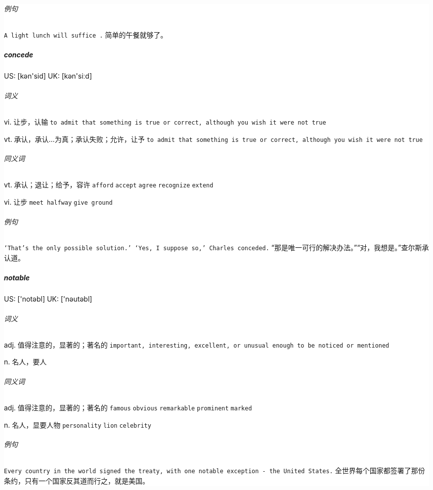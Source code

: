###### 例句

`A light lunch will suffice .`
简单的午餐就够了。


##### concede

US: [kən'sid]
UK: [kən'siːd]

###### 词义

vi. 让步，认输
`to admit that something is true or correct, although you wish it were not true`

vt. 承认，承认…为真；承认失败；允许，让予
`to admit that something is true or correct, although you wish it were not true`

###### 同义词

vt. 承认；退让；给予，容许
`afford` `accept` `agree` `recognize` `extend`

vi. 让步
`meet halfway` `give ground`


###### 例句

`‘That’s the only possible solution.’ ‘Yes, I suppose so,’ Charles conceded.`
“那是唯一可行的解决办法。”“对，我想是。”查尔斯承认道。


##### notable

US: ['notəbl]
UK: ['nəutəbl]

###### 词义

adj. 值得注意的，显著的；著名的
`important, interesting, excellent, or unusual enough to be noticed or mentioned`

n. 名人，要人


###### 同义词

adj. 值得注意的，显著的；著名的
`famous` `obvious` `remarkable` `prominent` `marked`

n. 名人，显要人物
`personality` `lion` `celebrity`


###### 例句

`Every country in the world signed the treaty, with one notable exception - the United States.`
全世界每个国家都签署了那份条约，只有一个国家反其道而行之，就是美国。
